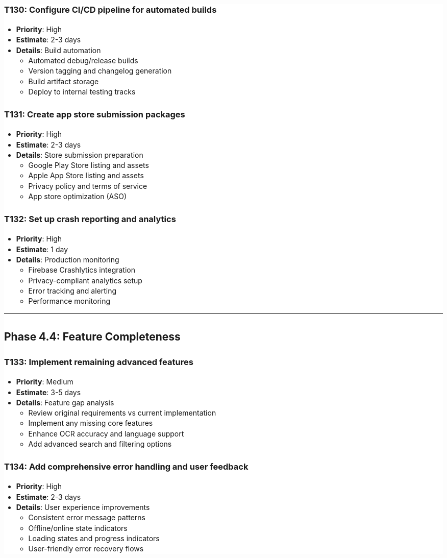 ### **T130**: Configure CI/CD pipeline for automated builds
- **Priority**: High
- **Estimate**: 2-3 days
- **Details**: Build automation
  - Automated debug/release builds
  - Version tagging and changelog generation
  - Build artifact storage
  - Deploy to internal testing tracks

### **T131**: Create app store submission packages
- **Priority**: High
- **Estimate**: 2-3 days
- **Details**: Store submission preparation
  - Google Play Store listing and assets
  - Apple App Store listing and assets
  - Privacy policy and terms of service
  - App store optimization (ASO)

### **T132**: Set up crash reporting and analytics
- **Priority**: High
- **Estimate**: 1 day
- **Details**: Production monitoring
  - Firebase Crashlytics integration
  - Privacy-compliant analytics setup
  - Error tracking and alerting
  - Performance monitoring

---

## Phase 4.4: Feature Completeness

### **T133**: Implement remaining advanced features
- **Priority**: Medium
- **Estimate**: 3-5 days
- **Details**: Feature gap analysis
  - Review original requirements vs current implementation
  - Implement any missing core features
  - Enhance OCR accuracy and language support
  - Add advanced search and filtering options

### **T134**: Add comprehensive error handling and user feedback
- **Priority**: High
- **Estimate**: 2-3 days
- **Details**: User experience improvements
  - Consistent error message patterns
  - Offline/online state indicators
  - Loading states and progress indicators
  - User-friendly error recovery flows
